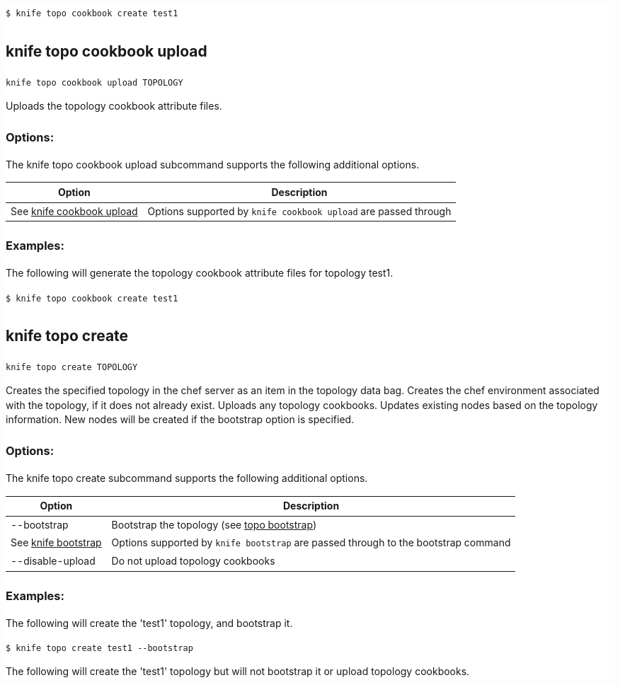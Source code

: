 	$ knife topo cookbook create test1

## knife topo cookbook upload <a name="cookbook-upload"></a>

	knife topo cookbook upload TOPOLOGY

Uploads the topology cookbook attribute files.

### Options:

The knife topo cookbook upload subcommand supports the following additional options.

Option        | Description
------------  | -----------
See [knife cookbook upload](http://docs.opscode.com/chef/knife.html#cookbook)  |  Options supported by `knife cookbook upload` are passed through


### Examples:
The following will generate the topology cookbook attribute files for
topology test1.

	$ knife topo cookbook create test1
	
  
## knife topo create <a name="create"></a>

	knife topo create TOPOLOGY

Creates the specified topology in the chef server as an item in the 
topology data bag. Creates the chef environment associated
with the topology, if it does not already exist. Uploads any
topology cookbooks. Updates existing nodes based on the topology
information. New nodes will be created if the bootstrap option is
specified.

### Options:

The knife topo create subcommand supports the following additional options.

Option        | Description
------------  | -----------
--bootstrap    | Bootstrap the topology (see [topo bootstrap](#bootstrap))
See [knife bootstrap](http://docs.opscode.com/knife_bootstrap.html)  | Options supported by `knife bootstrap` are passed through to the bootstrap command
--disable-upload   | Do not upload topology cookbooks

### Examples:
The following will create the 'test1' topology, and bootstrap it.

	$ knife topo create test1 --bootstrap

The following will create the 'test1' topology but will not bootstrap it 
or upload topology cookbooks.
